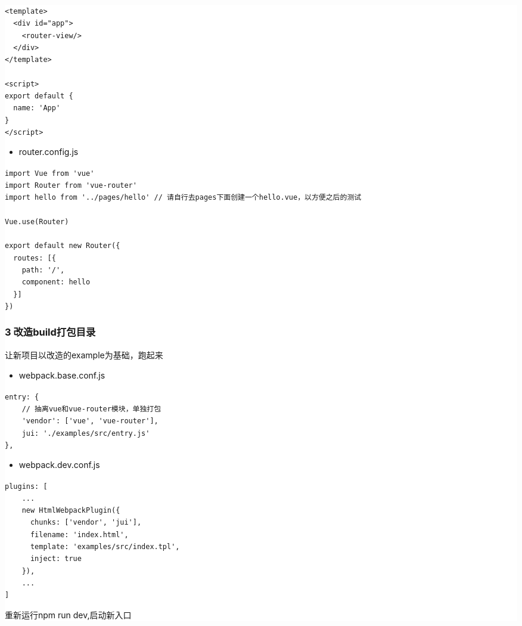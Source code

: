 ```
<template>
  <div id="app">
    <router-view/>
  </div>
</template>

<script>
export default {
  name: 'App'
}
</script>

```
- router.config.js

```
import Vue from 'vue'
import Router from 'vue-router'
import hello from '../pages/hello' // 请自行去pages下面创建一个hello.vue，以方便之后的测试

Vue.use(Router)

export default new Router({
  routes: [{
    path: '/',
    component: hello
  }]
})

```
### 3 改造build打包目录
让新项目以改造的example为基础，跑起来  
- webpack.base.conf.js

```
entry: {
    // 抽离vue和vue-router模块，单独打包
    'vendor': ['vue', 'vue-router'],
    jui: './examples/src/entry.js'
},
```
- webpack.dev.conf.js

```
plugins: [
    ...
    new HtmlWebpackPlugin({
      chunks: ['vendor', 'jui'],
      filename: 'index.html',
      template: 'examples/src/index.tpl',
      inject: true
    }),
    ...
]

```
重新运行npm run dev,启动新入口
